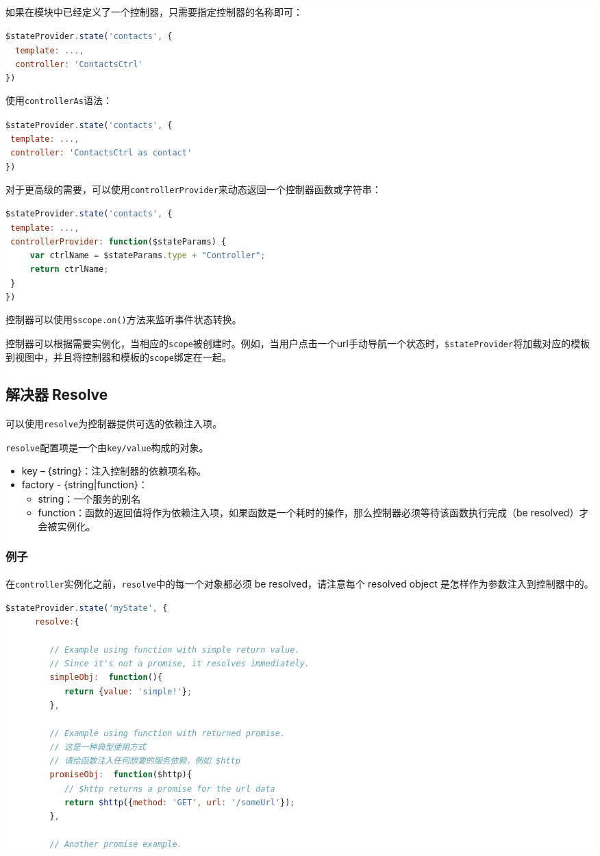 如果在模块中已经定义了一个控制器，只需要指定控制器的名称即可：

``` javascript
$stateProvider.state('contacts', {
  template: ...,
  controller: 'ContactsCtrl'
})
```

使用`controllerAs`语法：

 ``` javascript
$stateProvider.state('contacts', {
  template: ...,
  controller: 'ContactsCtrl as contact'
})
```

对于更高级的需要，可以使用`controllerProvider`来动态返回一个控制器函数或字符串：

 ``` javascript
$stateProvider.state('contacts', {
  template: ...,
  controllerProvider: function($stateParams) {
      var ctrlName = $stateParams.type + "Controller";
      return ctrlName;
  }
})
```

控制器可以使用`$scope.on()`方法来监听事件状态转换。

控制器可以根据需要实例化，当相应的`scope`被创建时。例如，当用户点击一个url手动导航一个状态时，`$stateProvider`将加载对应的模板到视图中，并且将控制器和模板的`scope`绑定在一起。

## 解决器 Resolve ##

可以使用`resolve`为控制器提供可选的依赖注入项。

`resolve`配置项是一个由`key/value`构成的对象。

- key – {string}：注入控制器的依赖项名称。
- factory - {string|function}：
  + string：一个服务的别名
  + function：函数的返回值将作为依赖注入项，如果函数是一个耗时的操作，那么控制器必须等待该函数执行完成（be resolved）才会被实例化。

### 例子 ###

在`controller`实例化之前，`resolve`中的每一个对象都必须 be resolved，请注意每个 resolved object 是怎样作为参数注入到控制器中的。

``` javascript
$stateProvider.state('myState', {
      resolve:{

         // Example using function with simple return value.
         // Since it's not a promise, it resolves immediately.
         simpleObj:  function(){
            return {value: 'simple!'};
         },

         // Example using function with returned promise.
         // 这是一种典型使用方式
         // 请给函数注入任何想要的服务依赖，例如 $http
         promiseObj:  function($http){
            // $http returns a promise for the url data
            return $http({method: 'GET', url: '/someUrl'});
         },

         // Another promise example. 
```